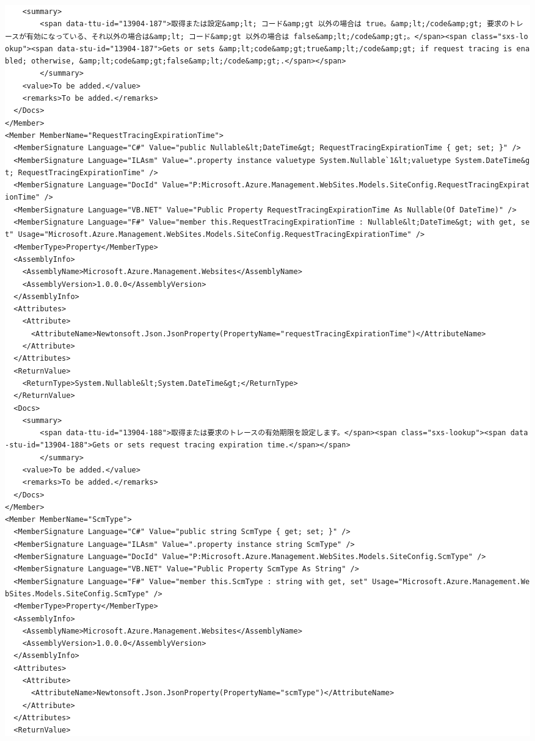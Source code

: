         <summary>
            <span data-ttu-id="13904-187">取得または設定&amp;lt; コード&amp;gt 以外の場合は true。&amp;lt;/code&amp;gt; 要求のトレースが有効になっている、それ以外の場合は&amp;lt; コード&amp;gt 以外の場合は false&amp;lt;/code&amp;gt;。</span><span class="sxs-lookup"><span data-stu-id="13904-187">Gets or sets &amp;lt;code&amp;gt;true&amp;lt;/code&amp;gt; if request tracing is enabled; otherwise, &amp;lt;code&amp;gt;false&amp;lt;/code&amp;gt;.</span></span>
            </summary>
        <value>To be added.</value>
        <remarks>To be added.</remarks>
      </Docs>
    </Member>
    <Member MemberName="RequestTracingExpirationTime">
      <MemberSignature Language="C#" Value="public Nullable&lt;DateTime&gt; RequestTracingExpirationTime { get; set; }" />
      <MemberSignature Language="ILAsm" Value=".property instance valuetype System.Nullable`1&lt;valuetype System.DateTime&gt; RequestTracingExpirationTime" />
      <MemberSignature Language="DocId" Value="P:Microsoft.Azure.Management.WebSites.Models.SiteConfig.RequestTracingExpirationTime" />
      <MemberSignature Language="VB.NET" Value="Public Property RequestTracingExpirationTime As Nullable(Of DateTime)" />
      <MemberSignature Language="F#" Value="member this.RequestTracingExpirationTime : Nullable&lt;DateTime&gt; with get, set" Usage="Microsoft.Azure.Management.WebSites.Models.SiteConfig.RequestTracingExpirationTime" />
      <MemberType>Property</MemberType>
      <AssemblyInfo>
        <AssemblyName>Microsoft.Azure.Management.Websites</AssemblyName>
        <AssemblyVersion>1.0.0.0</AssemblyVersion>
      </AssemblyInfo>
      <Attributes>
        <Attribute>
          <AttributeName>Newtonsoft.Json.JsonProperty(PropertyName="requestTracingExpirationTime")</AttributeName>
        </Attribute>
      </Attributes>
      <ReturnValue>
        <ReturnType>System.Nullable&lt;System.DateTime&gt;</ReturnType>
      </ReturnValue>
      <Docs>
        <summary>
            <span data-ttu-id="13904-188">取得または要求のトレースの有効期限を設定します。</span><span class="sxs-lookup"><span data-stu-id="13904-188">Gets or sets request tracing expiration time.</span></span>
            </summary>
        <value>To be added.</value>
        <remarks>To be added.</remarks>
      </Docs>
    </Member>
    <Member MemberName="ScmType">
      <MemberSignature Language="C#" Value="public string ScmType { get; set; }" />
      <MemberSignature Language="ILAsm" Value=".property instance string ScmType" />
      <MemberSignature Language="DocId" Value="P:Microsoft.Azure.Management.WebSites.Models.SiteConfig.ScmType" />
      <MemberSignature Language="VB.NET" Value="Public Property ScmType As String" />
      <MemberSignature Language="F#" Value="member this.ScmType : string with get, set" Usage="Microsoft.Azure.Management.WebSites.Models.SiteConfig.ScmType" />
      <MemberType>Property</MemberType>
      <AssemblyInfo>
        <AssemblyName>Microsoft.Azure.Management.Websites</AssemblyName>
        <AssemblyVersion>1.0.0.0</AssemblyVersion>
      </AssemblyInfo>
      <Attributes>
        <Attribute>
          <AttributeName>Newtonsoft.Json.JsonProperty(PropertyName="scmType")</AttributeName>
        </Attribute>
      </Attributes>
      <ReturnValue>